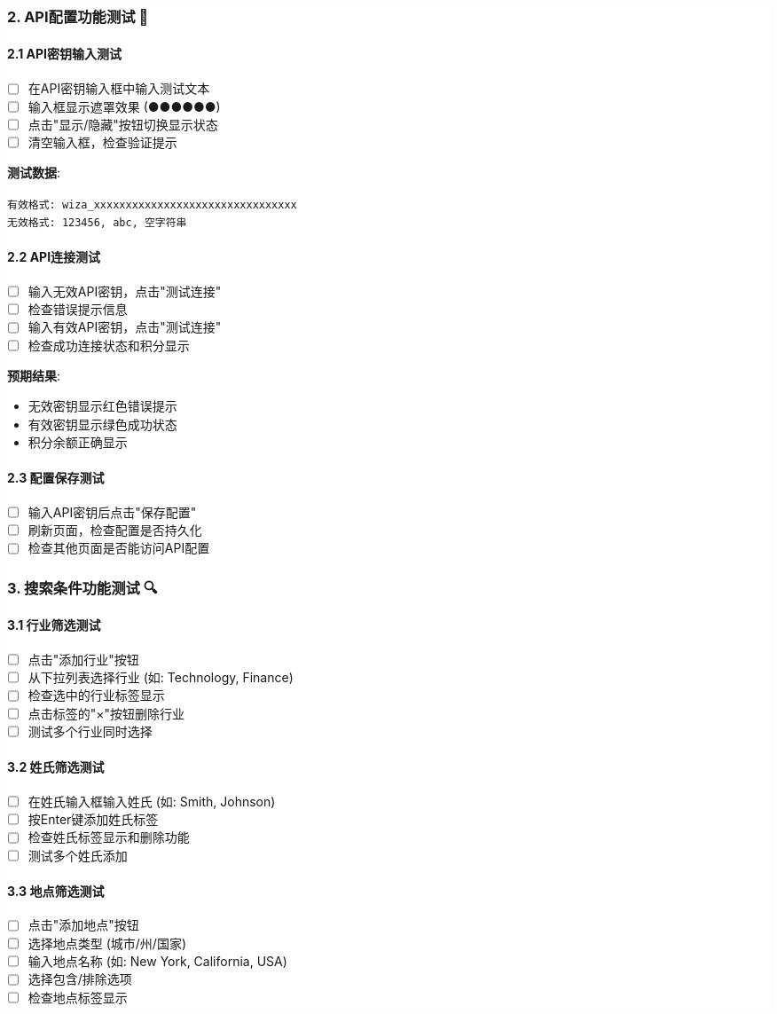 ### 2. API配置功能测试 🔑

#### 2.1 API密钥输入测试
- [ ] 在API密钥输入框中输入测试文本
- [ ] 输入框显示遮罩效果 (●●●●●●)
- [ ] 点击"显示/隐藏"按钮切换显示状态
- [ ] 清空输入框，检查验证提示

**测试数据**: 
```
有效格式: wiza_xxxxxxxxxxxxxxxxxxxxxxxxxxxxxxxx
无效格式: 123456, abc, 空字符串
```

#### 2.2 API连接测试
- [ ] 输入无效API密钥，点击"测试连接"
- [ ] 检查错误提示信息
- [ ] 输入有效API密钥，点击"测试连接"
- [ ] 检查成功连接状态和积分显示

**预期结果**:
- 无效密钥显示红色错误提示
- 有效密钥显示绿色成功状态
- 积分余额正确显示

#### 2.3 配置保存测试
- [ ] 输入API密钥后点击"保存配置"
- [ ] 刷新页面，检查配置是否持久化
- [ ] 检查其他页面是否能访问API配置

### 3. 搜索条件功能测试 🔍

#### 3.1 行业筛选测试
- [ ] 点击"添加行业"按钮
- [ ] 从下拉列表选择行业 (如: Technology, Finance)
- [ ] 检查选中的行业标签显示
- [ ] 点击标签的"×"按钮删除行业
- [ ] 测试多个行业同时选择

#### 3.2 姓氏筛选测试
- [ ] 在姓氏输入框输入姓氏 (如: Smith, Johnson)
- [ ] 按Enter键添加姓氏标签
- [ ] 检查姓氏标签显示和删除功能
- [ ] 测试多个姓氏添加

#### 3.3 地点筛选测试
- [ ] 点击"添加地点"按钮
- [ ] 选择地点类型 (城市/州/国家)
- [ ] 输入地点名称 (如: New York, California, USA)
- [ ] 选择包含/排除选项
- [ ] 检查地点标签显示
